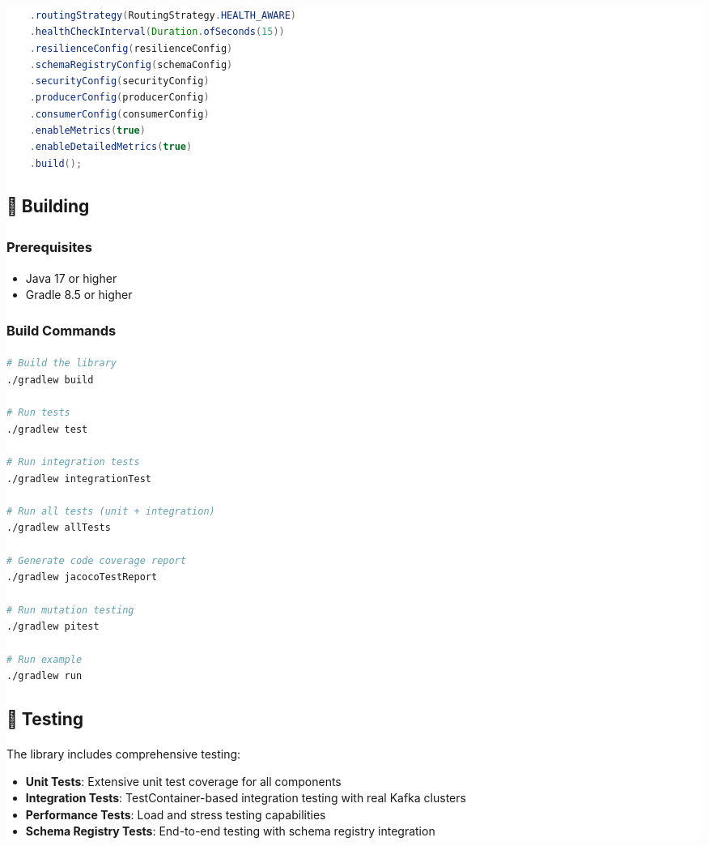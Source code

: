```java
    .routingStrategy(RoutingStrategy.HEALTH_AWARE)
    .healthCheckInterval(Duration.ofSeconds(15))
    .resilienceConfig(resilienceConfig)
    .schemaRegistryConfig(schemaConfig)
    .securityConfig(securityConfig)
    .producerConfig(producerConfig)
    .consumerConfig(consumerConfig)
    .enableMetrics(true)
    .enableDetailedMetrics(true)
    .build();
```

## 🔧 Building

### Prerequisites

- Java 17 or higher
- Gradle 8.5 or higher

### Build Commands

```bash
# Build the library
./gradlew build

# Run tests
./gradlew test

# Run integration tests
./gradlew integrationTest

# Run all tests (unit + integration)
./gradlew allTests

# Generate code coverage report
./gradlew jacocoTestReport

# Run mutation testing
./gradlew pitest

# Run example
./gradlew run
```

## 🧪 Testing

The library includes comprehensive testing:

- **Unit Tests**: Extensive unit test coverage for all components
- **Integration Tests**: TestContainer-based integration testing with real Kafka clusters
- **Performance Tests**: Load and stress testing capabilities
- **Schema Registry Tests**: End-to-end testing with schema registry integration
